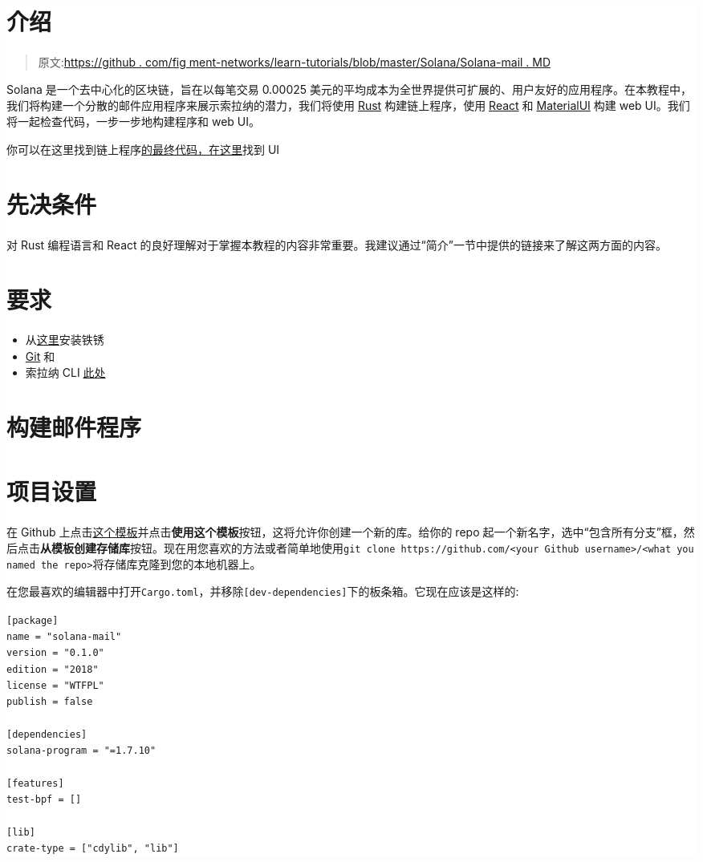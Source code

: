 # 介绍

> 原文:[https://github . com/fig ment-networks/learn-tutorials/blob/master/Solana/Solana-mail . MD](https://github.com/figment-networks/learn-tutorials/blob/master/solana/solana-mail.md)

Solana 是一个去中心化的区块链，旨在以每笔交易 0.00025 美元的平均成本为全世界提供可扩展的、用户友好的应用程序。在本教程中，我们将构建一个分散的邮件应用程序来展示索拉纳的潜力，我们将使用 [Rust](https://www.rust-lang.org/) 构建链上程序，使用 [React](https://reactjs.org/) 和 [MaterialUI](https://material-ui.com/) 构建 web UI。我们将一起检查代码，一步一步地构建程序和 web UI。

你可以在这里找到链上程序[的最终代码，在这里](https://github.com/Segun-Ogundipe/solana-mail)找到 UI

# 先决条件

对 Rust 编程语言和 React 的良好理解对于掌握本教程的内容非常重要。我建议通过“简介”一节中提供的链接来了解这两方面的内容。

# 要求

*   从[这里](https://rustup.rs/)安装铁锈
*   [Git](https://git-scm.com/downloads) 和
*   索拉纳 CLI [此处](https://docs.solana.com/cli/install-solana-cli-tools#use-solanas-install-tool)

# 构建邮件程序

# 项目设置

在 Github 上点击[这个模板](https://github.com/mvines/solana-bpf-program-template)并点击**使用这个模板**按钮，这将允许你创建一个新的库。给你的 repo 起一个新名字，选中“包含所有分支”框，然后点击**从模板创建存储库**按钮。现在用您喜欢的方法或者简单地使用`git clone https://github.com/<your Github username>/<what you named the repo>`将存储库克隆到您的本地机器上。

在您最喜欢的编辑器中打开`Cargo.toml`，并移除`[dev-dependencies]`下的板条箱。它现在应该是这样的:

```
[package]
name = "solana-mail"
version = "0.1.0"
edition = "2018"
license = "WTFPL"
publish = false

[dependencies]
solana-program = "=1.7.10"

[features]
test-bpf = []

[lib]
crate-type = ["cdylib", "lib"]
```
